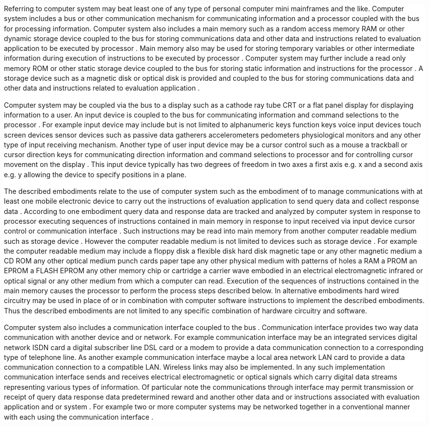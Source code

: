 Referring to computer system may beat least one of any type of personal computer mini mainframes and the like. Computer system includes a bus or other communication mechanism for communicating information and a processor coupled with the bus for processing information. Computer system also includes a main memory such as a random access memory RAM or other dynamic storage device coupled to the bus for storing communications data and other data and instructions related to evaluation application to be executed by processor . Main memory also may be used for storing temporary variables or other intermediate information during execution of instructions to be executed by processor . Computer system may further include a read only memory ROM or other static storage device coupled to the bus for storing static information and instructions for the processor . A storage device such as a magnetic disk or optical disk is provided and coupled to the bus for storing communications data and other data and instructions related to evaluation application .

Computer system may be coupled via the bus to a display such as a cathode ray tube CRT or a flat panel display for displaying information to a user. An input device is coupled to the bus for communicating information and command selections to the processor . For example input device may include but is not limited to alphanumeric keys function keys voice input devices touch screen devices sensor devices such as passive data gatherers accelerometers pedometers physiological monitors and any other type of input receiving mechanism. Another type of user input device may be a cursor control such as a mouse a trackball or cursor direction keys for communicating direction information and command selections to processor and for controlling cursor movement on the display . This input device typically has two degrees of freedom in two axes a first axis e.g. x and a second axis e.g. y allowing the device to specify positions in a plane.

The described embodiments relate to the use of computer system such as the embodiment of to manage communications with at least one mobile electronic device to carry out the instructions of evaluation application to send query data and collect response data . According to one embodiment query data and response data are tracked and analyzed by computer system in response to processor executing sequences of instructions contained in main memory in response to input received via input device cursor control or communication interface . Such instructions may be read into main memory from another computer readable medium such as storage device . However the computer readable medium is not limited to devices such as storage device . For example the computer readable medium may include a floppy disk a flexible disk hard disk magnetic tape or any other magnetic medium a CD ROM any other optical medium punch cards paper tape any other physical medium with patterns of holes a RAM a PROM an EPROM a FLASH EPROM any other memory chip or cartridge a carrier wave embodied in an electrical electromagnetic infrared or optical signal or any other medium from which a computer can read. Execution of the sequences of instructions contained in the main memory causes the processor to perform the process steps described below. In alternative embodiments hard wired circuitry may be used in place of or in combination with computer software instructions to implement the described embodiments. Thus the described embodiments are not limited to any specific combination of hardware circuitry and software.

Computer system also includes a communication interface coupled to the bus . Communication interface provides two way data communication with another device and or network. For example communication interface may be an integrated services digital network ISDN card a digital subscriber line DSL card or a modem to provide a data communication connection to a corresponding type of telephone line. As another example communication interface maybe a local area network LAN card to provide a data communication connection to a compatible LAN. Wireless links may also be implemented. In any such implementation communication interface sends and receives electrical electromagnetic or optical signals which carry digital data streams representing various types of information. Of particular note the communications through interface may permit transmission or receipt of query data response data predetermined reward and another other data and or instructions associated with evaluation application and or system . For example two or more computer systems may be networked together in a conventional manner with each using the communication interface .
